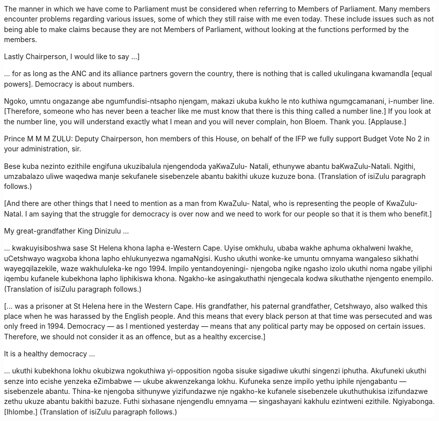 The manner in which we have come to Parliament must be considered when
referring to Members of Parliament. Many members encounter problems
regarding various issues, some of which they still raise with me even
today. These include issues such as not being able to make claims because
they are not Members of Parliament, without looking at the functions
performed by the members.

Lastly Chairperson, I would like to say ...]

... for as long as the ANC and its alliance partners govern the country,
there is nothing that is called ukulingana kwamandla [equal powers].
Democracy is about numbers.

Ngoko, umntu ongazange abe ngumfundisi-ntsapho njengam, makazi ukuba kukho
le nto kuthiwa ngumgcamanani, i-number line. [Therefore, someone who has
never been a teacher like me must know that there is this thing called a
number line.]
If you look at the number line, you will understand exactly what I mean and
you will never complain, hon Bloem. Thank you. [Applause.]

Prince M M M ZULU: Deputy Chairperson, hon members of this House, on behalf
of the IFP we fully support Budget Vote No 2 in your administration, sir.

Bese kuba nezinto ezithile engifuna ukuzibalula njengendoda yaKwaZulu-
Natali, ethunywe abantu baKwaZulu-Natali. Ngithi, umzabalazo uliwe waqedwa
manje sekufanele sisebenzele abantu bakithi ukuze kuzuze bona. (Translation
of isiZulu paragraph follows.)

[And there are other things that I need to mention as a man from KwaZulu-
Natal, who is representing the people of KwaZulu-Natal. I am saying that
the struggle for democracy is over now and we need to work for our people
so that it is them who benefit.]

My great-grandfather King Dinizulu ...

... kwakuyisiboshwa sase St Helena khona lapha e-Western Cape. Uyise
omkhulu, ubaba wakhe aphuma okhalweni lwakhe, uCetshwayo wagxoba khona
lapho ehlukunyezwa ngamaNgisi. Kusho ukuthi wonke-ke umuntu omnyama
wangaleso sikhathi wayegqilazekile, waze wakhululeka-ke ngo 1994. Impilo
yentandoyeningi- njengoba ngike ngasho izolo ukuthi noma ngabe yiliphi
iqembu kufanele kubekhona lapho liphikiswa khona. Ngakho-ke asingakuthathi
njengecala kodwa sikuthathe njengento enempilo. (Translation of isiZulu
paragraph follows.)

[... was a prisoner at St Helena here in the Western Cape. His grandfather,
his paternal grandfather, Cetshwayo, also walked this place when he was
harassed by the English people. And this means that every black person at
that time was persecuted and was only freed in 1994. Democracy — as I
mentioned yesterday — means that any political party may be opposed on
certain issues. Therefore, we should not consider it as an offence, but as
a healthy excercise.]

It is a healthy democracy ...

... ukuthi kubekhona lokhu okubizwa ngokuthiwa yi-opposition ngoba sisuke
sigadiwe ukuthi singenzi iphutha. Akufuneki ukuthi senze into ecishe
yenzeka eZimbabwe — ukube akwenzekanga lokhu. Kufuneka senze impilo yethu
iphile njengabantu — sisebenzele abantu. Thina-ke njengoba sithunywe
yizifundazwe nje ngakho-ke kufanele sisebenzele ukuthuthukisa izifundazwe
zethu ukuze abantu bakithi bazuze. Futhi sixhasane njengendlu emnyama —
singashayani kakhulu ezintweni ezithile. Ngiyabonga. [Ihlombe.]
(Translation of isiZulu paragraph follows.)
